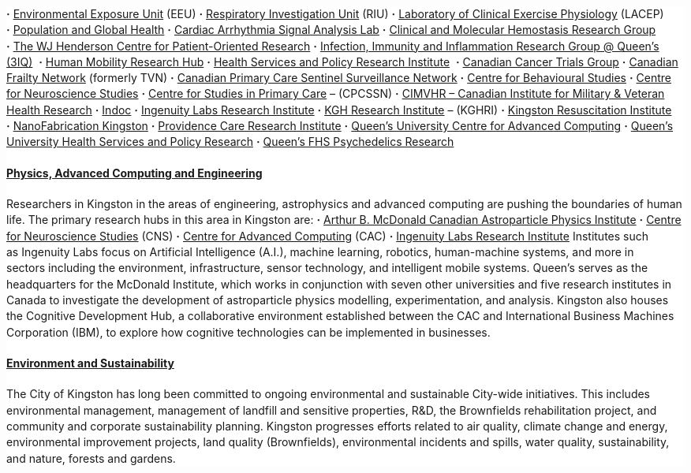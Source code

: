 **·** [Environmental Exposure Unit](https://www.eeu.on.ca/) (EEU) 
**·** [Respiratory Investigation Unit](https://deptmed.queensu.ca/research/teams/riu) (RIU) 
**·** [Laboratory of Clinical Exercise Physiology](https://deptmed.queensu.ca/research/teams/lacep) (LACEP) 
**·** [Population and Global Health](https://healthsci.queensu.ca/research/global-health) 
**·** [Cardiac Arrhythmia Signal Analysis Lab](https://www.queensu.ca/casalab/home) 
**·** [Clinical and Molecular Hemostasis Research Group](http://www.path.queensu.ca/labs/james/index.htm) 
**·** [The WJ Henderson Centre for Patient-Oriented Research](https://kingstonhsc.ca/research/our-research/our-facilities/wj-henderson-centre-patient-oriented-research) 
**·** [Infection, Immunity and Inflammation Research Group @ Queen’s (3IQ)](https://healthsci.queensu.ca/research/3iq)  
**·** [Human Mobility Research Hub](https://www.queensu.ca/hmrc/home) 
**·** [Health Services and Policy Research Institute](https://healthsci.queensu.ca/research/hspri)  
**·** [Canadian Cancer Trials Group](https://www.ctg.queensu.ca/) 
**·** [Canadian Frailty Network](https://www.cfn-nce.ca/) (formerly TVN) 
**·** [Canadian Primary Care Sentinel Surveillance Network](https://cpcssn.ca/) 
**·** [Centre for Behavioural Studies](https://www.centreforbehaviouralstudies.ca/) 
**·** [Centre for Neuroscience Studies](http://neuroscience.queensu.ca/) 
**·** [Centre for Studies in Primary Care](https://familymedicine.queensu.ca/research/cspc) – (CPCSSN) 
**·** [CIMVHR – Canadian Institute for Military & Veteran Health Research](https://cimvhr.ca/) 
**·** [Indoc](https://www.indocresearch.org/) 
**·** [Ingenuity Labs Research Institute](https://ingenuitylabs.queensu.ca/) 
**·** [KGH Research Institute](https://kingstonhsc.ca/research) – (KGHRI) 
**·** [Kingston Resuscitation Institute](https://resuscitationinstitute.org/) 
**·** [NanoFabrication Kingston](https://nanofabkingston.ca/) 
**·** [Providence Care Research Institute](https://providencecare.ca/education-research/research-institute/) 
**·** [Queen’s University Centre for Advanced Computing](https://cac.queensu.ca/) 
**·** [Queen’s University Health Services and Policy Research](https://healthsci.queensu.ca/research/hspri) 
**·** [Queen’s FHS Psychedelics Research](https://healthsci.queensu.ca/research/psychedelics)
#### [Physics, Advanced Computing and Engineering](#1643991573212-365ae6a6-a0a5)
Researchers in Kingston in the areas of engineering, astrophysics and advanced computing are pushing the boundaries of human life. The primary research hubs in this area in Kingston are:
**·** [Arthur B. McDonald Canadian Astroparticle Physics Institute](https://www.queensu.ca/research/centres-institutes/arthur-b-mcdonald-canadian-astroparticle-physics-institute) 
**·** [Centre for Neuroscience Studies](https://www.queensu.ca/research/centres-institutes/centre-neuroscience-studies) (CNS) 
**·** [Centre for Advanced Computing](https://www.queensu.ca/research/centres-institutes/centre-advanced-computing) (CAC) 
**·** [Ingenuity Labs Research Institute](https://www.queensu.ca/research/centres-institutes/ingenuity-labs-research-institute)
Institutes such as Ingenuity Labs focus on Artificial Intelligence (A.I.), machine learning, robotics, human-machine systems, and more in sectors including the environment, infrastructure, sensor technology, and intelligent mobile systems.
Queen’s serves as the headquarters for the McDonald Institute, which works in conjunction with seven other universities and five research institutes in Canada to investigate the development of astroparticle physics modelling, experimentation, and analysis.
Kingston also houses the Cognitive Development Hub, a collaborative environment established between the CAC and International Business Machines Corporation (IBM), to explore how cognitive technologies can be implemented in businesses.
#### [Environment and Sustainability](#1643991618992-4ec8ba55-d5c4)
The City of Kingston has long been committed to ongoing environmental and sustainable City-wide initiatives. This includes environmental management, management of landfill and sensitive properties, R&D, the Brownfields rehabilitation project, and community and corporate sustainability planning. Kingston progresses efforts related to air quality, climate change and energy, environmental improvement projects, land quality (Brownfields), environmental incidents and spills, water quality, sustainability, and nature, forests and gardens.